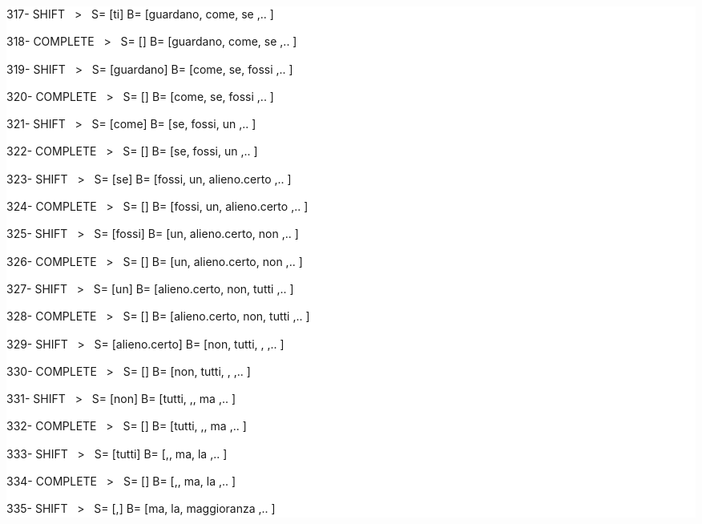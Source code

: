 
317- SHIFT&nbsp;&nbsp;&nbsp;>&nbsp;&nbsp;&nbsp;S= [ti]   B= [guardano, come, se ,.. ]



318- COMPLETE&nbsp;&nbsp;&nbsp;>&nbsp;&nbsp;&nbsp;S= []   B= [guardano, come, se ,.. ]



319- SHIFT&nbsp;&nbsp;&nbsp;>&nbsp;&nbsp;&nbsp;S= [guardano]   B= [come, se, fossi ,.. ]



320- COMPLETE&nbsp;&nbsp;&nbsp;>&nbsp;&nbsp;&nbsp;S= []   B= [come, se, fossi ,.. ]



321- SHIFT&nbsp;&nbsp;&nbsp;>&nbsp;&nbsp;&nbsp;S= [come]   B= [se, fossi, un ,.. ]



322- COMPLETE&nbsp;&nbsp;&nbsp;>&nbsp;&nbsp;&nbsp;S= []   B= [se, fossi, un ,.. ]



323- SHIFT&nbsp;&nbsp;&nbsp;>&nbsp;&nbsp;&nbsp;S= [se]   B= [fossi, un, alieno.certo ,.. ]



324- COMPLETE&nbsp;&nbsp;&nbsp;>&nbsp;&nbsp;&nbsp;S= []   B= [fossi, un, alieno.certo ,.. ]



325- SHIFT&nbsp;&nbsp;&nbsp;>&nbsp;&nbsp;&nbsp;S= [fossi]   B= [un, alieno.certo, non ,.. ]



326- COMPLETE&nbsp;&nbsp;&nbsp;>&nbsp;&nbsp;&nbsp;S= []   B= [un, alieno.certo, non ,.. ]



327- SHIFT&nbsp;&nbsp;&nbsp;>&nbsp;&nbsp;&nbsp;S= [un]   B= [alieno.certo, non, tutti ,.. ]



328- COMPLETE&nbsp;&nbsp;&nbsp;>&nbsp;&nbsp;&nbsp;S= []   B= [alieno.certo, non, tutti ,.. ]



329- SHIFT&nbsp;&nbsp;&nbsp;>&nbsp;&nbsp;&nbsp;S= [alieno.certo]   B= [non, tutti, , ,.. ]



330- COMPLETE&nbsp;&nbsp;&nbsp;>&nbsp;&nbsp;&nbsp;S= []   B= [non, tutti, , ,.. ]



331- SHIFT&nbsp;&nbsp;&nbsp;>&nbsp;&nbsp;&nbsp;S= [non]   B= [tutti, ,, ma ,.. ]



332- COMPLETE&nbsp;&nbsp;&nbsp;>&nbsp;&nbsp;&nbsp;S= []   B= [tutti, ,, ma ,.. ]



333- SHIFT&nbsp;&nbsp;&nbsp;>&nbsp;&nbsp;&nbsp;S= [tutti]   B= [,, ma, la ,.. ]



334- COMPLETE&nbsp;&nbsp;&nbsp;>&nbsp;&nbsp;&nbsp;S= []   B= [,, ma, la ,.. ]



335- SHIFT&nbsp;&nbsp;&nbsp;>&nbsp;&nbsp;&nbsp;S= [,]   B= [ma, la, maggioranza ,.. ]


